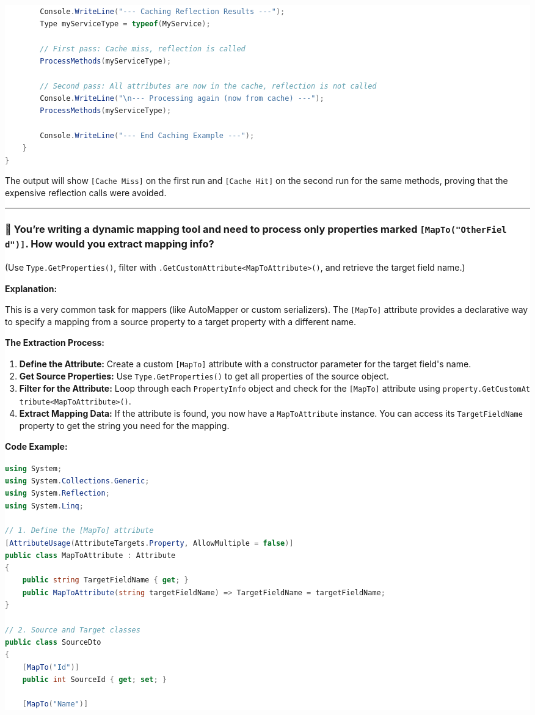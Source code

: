 ```csharp
        Console.WriteLine("--- Caching Reflection Results ---");
        Type myServiceType = typeof(MyService);

        // First pass: Cache miss, reflection is called
        ProcessMethods(myServiceType);

        // Second pass: All attributes are now in the cache, reflection is not called
        Console.WriteLine("\n--- Processing again (now from cache) ---");
        ProcessMethods(myServiceType);

        Console.WriteLine("--- End Caching Example ---");
    }
}
```

The output will show `[Cache Miss]` on the first run and `[Cache Hit]` on the second run for the same methods, proving that the expensive reflection calls were avoided.

-----

### 🔹 You’re writing a dynamic mapping tool and need to process only properties marked `[MapTo("OtherField")]`. How would you extract mapping info?

(Use `Type.GetProperties()`, filter with `.GetCustomAttribute<MapToAttribute>()`, and retrieve the target field name.)

**Explanation:**

This is a very common task for mappers (like AutoMapper or custom serializers). The `[MapTo]` attribute provides a declarative way to specify a mapping from a source property to a target property with a different name.

**The Extraction Process:**

1.  **Define the Attribute:** Create a custom `[MapTo]` attribute with a constructor parameter for the target field's name.
2.  **Get Source Properties:** Use `Type.GetProperties()` to get all properties of the source object.
3.  **Filter for the Attribute:** Loop through each `PropertyInfo` object and check for the `[MapTo]` attribute using `property.GetCustomAttribute<MapToAttribute>()`.
4.  **Extract Mapping Data:** If the attribute is found, you now have a `MapToAttribute` instance. You can access its `TargetFieldName` property to get the string you need for the mapping.

**Code Example:**

```csharp
using System;
using System.Collections.Generic;
using System.Reflection;
using System.Linq;

// 1. Define the [MapTo] attribute
[AttributeUsage(AttributeTargets.Property, AllowMultiple = false)]
public class MapToAttribute : Attribute
{
    public string TargetFieldName { get; }
    public MapToAttribute(string targetFieldName) => TargetFieldName = targetFieldName;
}

// 2. Source and Target classes
public class SourceDto
{
    [MapTo("Id")]
    public int SourceId { get; set; }

    [MapTo("Name")]
```